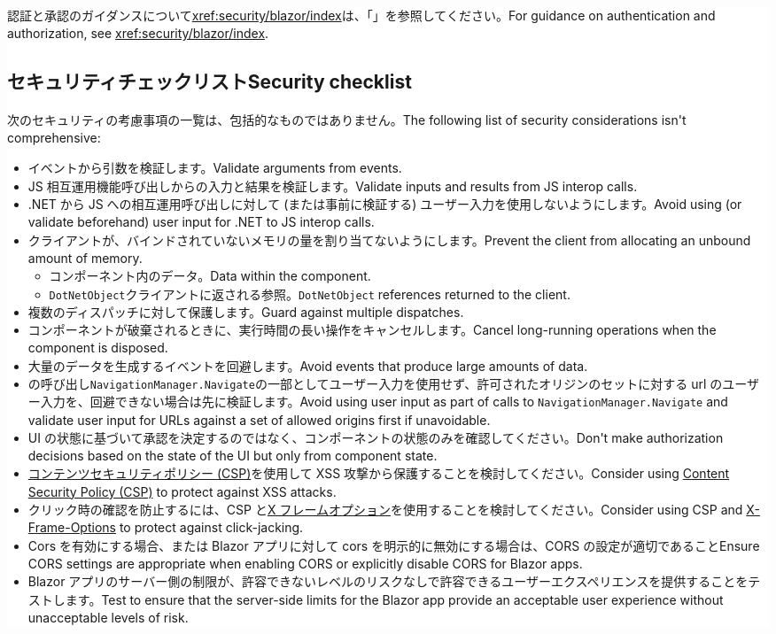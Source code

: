 <span data-ttu-id="1aae1-387">認証と承認のガイダンスについて<xref:security/blazor/index>は、「」を参照してください。</span><span class="sxs-lookup"><span data-stu-id="1aae1-387">For guidance on authentication and authorization, see <xref:security/blazor/index>.</span></span>

## <a name="security-checklist"></a><span data-ttu-id="1aae1-388">セキュリティチェックリスト</span><span class="sxs-lookup"><span data-stu-id="1aae1-388">Security checklist</span></span>

<span data-ttu-id="1aae1-389">次のセキュリティの考慮事項の一覧は、包括的なものではありません。</span><span class="sxs-lookup"><span data-stu-id="1aae1-389">The following list of security considerations isn't comprehensive:</span></span>

* <span data-ttu-id="1aae1-390">イベントから引数を検証します。</span><span class="sxs-lookup"><span data-stu-id="1aae1-390">Validate arguments from events.</span></span>
* <span data-ttu-id="1aae1-391">JS 相互運用機能呼び出しからの入力と結果を検証します。</span><span class="sxs-lookup"><span data-stu-id="1aae1-391">Validate inputs and results from JS interop calls.</span></span>
* <span data-ttu-id="1aae1-392">.NET から JS への相互運用呼び出しに対して (または事前に検証する) ユーザー入力を使用しないようにします。</span><span class="sxs-lookup"><span data-stu-id="1aae1-392">Avoid using (or validate beforehand) user input for .NET to JS interop calls.</span></span>
* <span data-ttu-id="1aae1-393">クライアントが、バインドされていないメモリの量を割り当てないようにします。</span><span class="sxs-lookup"><span data-stu-id="1aae1-393">Prevent the client from allocating an unbound amount of memory.</span></span>
  * <span data-ttu-id="1aae1-394">コンポーネント内のデータ。</span><span class="sxs-lookup"><span data-stu-id="1aae1-394">Data within the component.</span></span>
  * <span data-ttu-id="1aae1-395">`DotNetObject`クライアントに返される参照。</span><span class="sxs-lookup"><span data-stu-id="1aae1-395">`DotNetObject` references returned to the client.</span></span>
* <span data-ttu-id="1aae1-396">複数のディスパッチに対して保護します。</span><span class="sxs-lookup"><span data-stu-id="1aae1-396">Guard against multiple dispatches.</span></span>
* <span data-ttu-id="1aae1-397">コンポーネントが破棄されるときに、実行時間の長い操作をキャンセルします。</span><span class="sxs-lookup"><span data-stu-id="1aae1-397">Cancel long-running operations when the component is disposed.</span></span>
* <span data-ttu-id="1aae1-398">大量のデータを生成するイベントを回避します。</span><span class="sxs-lookup"><span data-stu-id="1aae1-398">Avoid events that produce large amounts of data.</span></span>
* <span data-ttu-id="1aae1-399">の呼び出し`NavigationManager.Navigate`の一部としてユーザー入力を使用せず、許可されたオリジンのセットに対する url のユーザー入力を、回避できない場合は先に検証します。</span><span class="sxs-lookup"><span data-stu-id="1aae1-399">Avoid using user input as part of calls to `NavigationManager.Navigate` and validate user input for URLs against a set of allowed origins first if unavoidable.</span></span>
* <span data-ttu-id="1aae1-400">UI の状態に基づいて承認を決定するのではなく、コンポーネントの状態のみを確認してください。</span><span class="sxs-lookup"><span data-stu-id="1aae1-400">Don't make authorization decisions based on the state of the UI but only from component state.</span></span>
* <span data-ttu-id="1aae1-401">[コンテンツセキュリティポリシー (CSP)](https://developer.mozilla.org/docs/Web/HTTP/CSP)を使用して XSS 攻撃から保護することを検討してください。</span><span class="sxs-lookup"><span data-stu-id="1aae1-401">Consider using [Content Security Policy (CSP)](https://developer.mozilla.org/docs/Web/HTTP/CSP) to protect against XSS attacks.</span></span>
* <span data-ttu-id="1aae1-402">クリック時の確認を防止するには、CSP と[X フレームオプション](https://developer.mozilla.org/docs/Web/HTTP/Headers/X-Frame-Options)を使用することを検討してください。</span><span class="sxs-lookup"><span data-stu-id="1aae1-402">Consider using CSP and [X-Frame-Options](https://developer.mozilla.org/docs/Web/HTTP/Headers/X-Frame-Options) to protect against click-jacking.</span></span>
* <span data-ttu-id="1aae1-403">Cors を有効にする場合、または Blazor アプリに対して cors を明示的に無効にする場合は、CORS の設定が適切であること</span><span class="sxs-lookup"><span data-stu-id="1aae1-403">Ensure CORS settings are appropriate when enabling CORS or explicitly disable CORS for Blazor apps.</span></span>
* <span data-ttu-id="1aae1-404">Blazor アプリのサーバー側の制限が、許容できないレベルのリスクなしで許容できるユーザーエクスペリエンスを提供することをテストします。</span><span class="sxs-lookup"><span data-stu-id="1aae1-404">Test to ensure that the server-side limits for the Blazor app provide an acceptable user experience without unacceptable levels of risk.</span></span>
